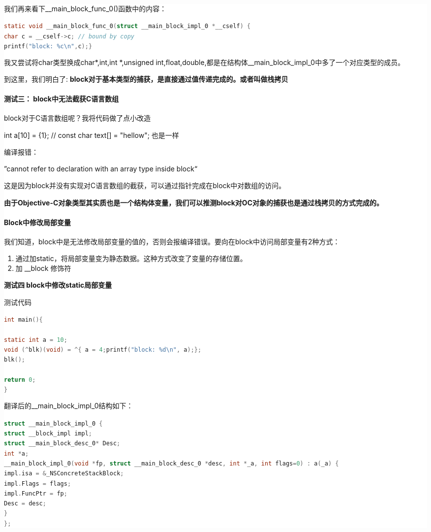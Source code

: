 

我们再来看下__main_block_func_0()函数中的内容：
```C
static void __main_block_func_0(struct __main_block_impl_0 *__cself) {
char c = __cself->c; // bound by copy
printf("block: %c\n",c);}
```

我又尝试将char类型换成char*,int,int *,unsigned int,float,double,都是在结构体__main_block_impl_0中多了一个对应类型的成员。

到这里，我们明白了: **block对于基本类型的捕获，是直接通过值传递完成的。或者叫做栈拷贝**




#### 测试三： block中无法截获C语言数组


block对于C语言数组呢？我将代码做了点小改造

int a[10] = {1}; // const char text[] = "hellow";  也是一样

编译报错：

”cannot refer to declaration with an array type inside block“

这是因为block并没有实现对C语言数组的截获，可以通过指针完成在block中对数组的访问。



**由于Objective-C对象类型其实质也是一个结构体变量，我们可以推测block对OC对象的捕获也是通过栈拷贝的方式完成的。**



#### Block中修改局部变量

我们知道，block中是无法修改局部变量的值的，否则会报编译错误。要向在block中访问局部变量有2种方式：

1. 通过加static，将局部变量变为静态数据。这种方式改变了变量的存储位置。
2.  加 __block 修饰符


**测试四  block中修改static局部变量**


测试代码
```C
int main(){

static int a = 10;
void (^blk)(void) = ^{ a = 4;printf("block: %d\n", a);};
blk();

return 0;
}
```

翻译后的__main_block_impl_0结构如下：
```C
struct __main_block_impl_0 {
struct __block_impl impl;
struct __main_block_desc_0* Desc;
int *a;
__main_block_impl_0(void *fp, struct __main_block_desc_0 *desc, int *_a, int flags=0) : a(_a) {
impl.isa = &_NSConcreteStackBlock;
impl.Flags = flags;
impl.FuncPtr = fp;
Desc = desc;
}
};
```
